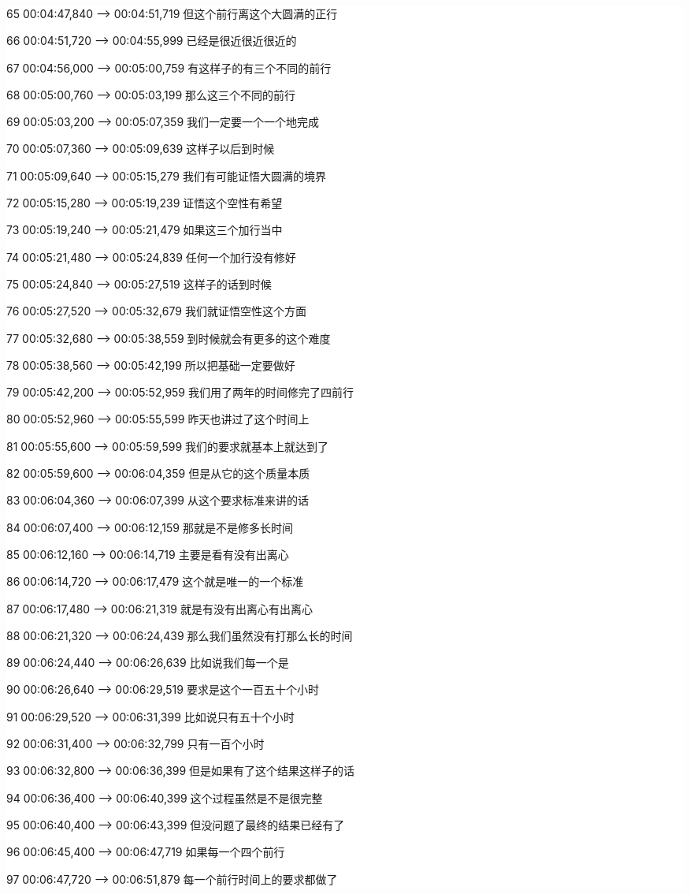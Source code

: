 65 00:04:47,840 --\> 00:04:51,719 但这个前行离这个大圆满的正行

66 00:04:51,720 --\> 00:04:55,999 已经是很近很近很近的

67 00:04:56,000 --\> 00:05:00,759 有这样子的有三个不同的前行

68 00:05:00,760 --\> 00:05:03,199 那么这三个不同的前行

69 00:05:03,200 --\> 00:05:07,359 我们一定要一个一个地完成

70 00:05:07,360 --\> 00:05:09,639 这样子以后到时候

71 00:05:09,640 --\> 00:05:15,279 我们有可能证悟大圆满的境界

72 00:05:15,280 --\> 00:05:19,239 证悟这个空性有希望

73 00:05:19,240 --\> 00:05:21,479 如果这三个加行当中

74 00:05:21,480 --\> 00:05:24,839 任何一个加行没有修好

75 00:05:24,840 --\> 00:05:27,519 这样子的话到时候

76 00:05:27,520 --\> 00:05:32,679 我们就证悟空性这个方面

77 00:05:32,680 --\> 00:05:38,559 到时候就会有更多的这个难度

78 00:05:38,560 --\> 00:05:42,199 所以把基础一定要做好

79 00:05:42,200 --\> 00:05:52,959 我们用了两年的时间修完了四前行

80 00:05:52,960 --\> 00:05:55,599 昨天也讲过了这个时间上

81 00:05:55,600 --\> 00:05:59,599 我们的要求就基本上就达到了

82 00:05:59,600 --\> 00:06:04,359 但是从它的这个质量本质

83 00:06:04,360 --\> 00:06:07,399 从这个要求标准来讲的话

84 00:06:07,400 --\> 00:06:12,159 那就是不是修多长时间

85 00:06:12,160 --\> 00:06:14,719 主要是看有没有出离心

86 00:06:14,720 --\> 00:06:17,479 这个就是唯一的一个标准

87 00:06:17,480 --\> 00:06:21,319 就是有没有出离心有出离心

88 00:06:21,320 --\> 00:06:24,439 那么我们虽然没有打那么长的时间

89 00:06:24,440 --\> 00:06:26,639 比如说我们每一个是

90 00:06:26,640 --\> 00:06:29,519 要求是这个一百五十个小时

91 00:06:29,520 --\> 00:06:31,399 比如说只有五十个小时

92 00:06:31,400 --\> 00:06:32,799 只有一百个小时

93 00:06:32,800 --\> 00:06:36,399 但是如果有了这个结果这样子的话

94 00:06:36,400 --\> 00:06:40,399 这个过程虽然是不是很完整

95 00:06:40,400 --\> 00:06:43,399 但没问题了最终的结果已经有了

96 00:06:45,400 --\> 00:06:47,719 如果每一个四个前行

97 00:06:47,720 --\> 00:06:51,879 每一个前行时间上的要求都做了
